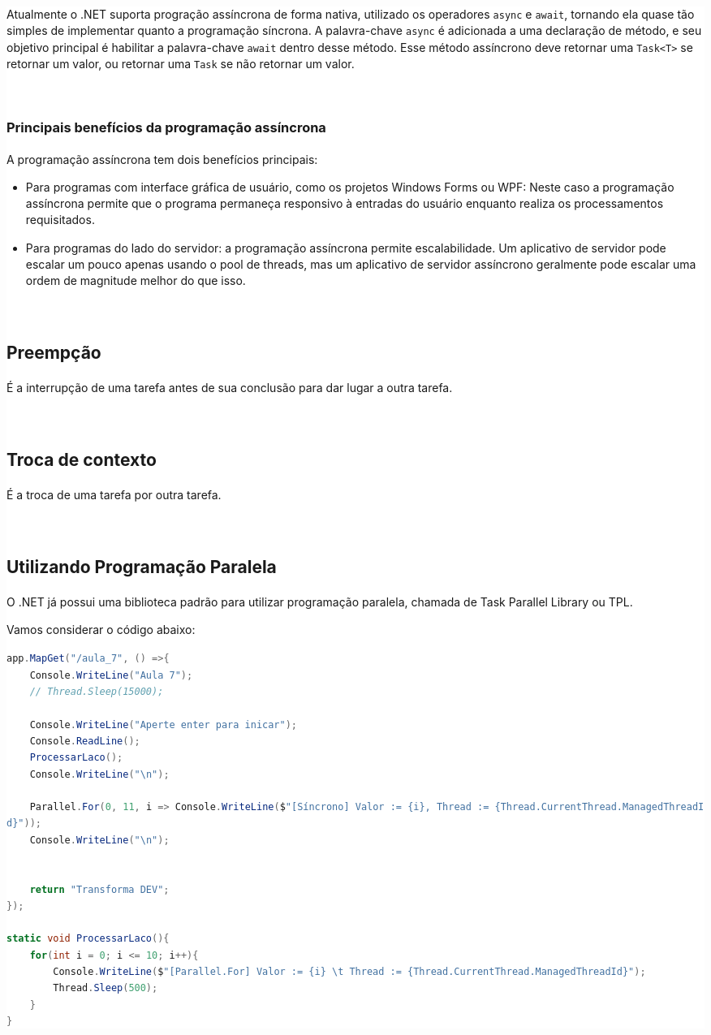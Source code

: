 Atualmente o .NET suporta progração assíncrona de forma nativa, utilizado os operadores `async` e `await`, tornando ela quase tão simples de implementar quanto a programação síncrona. A palavra-chave `async` é adicionada a uma declaração de método, e seu objetivo principal é habilitar a palavra-chave `await` dentro desse método. Esse método assíncrono deve retornar uma `Task<T>` se retornar um valor, ou retornar uma `Task` se não retornar um valor.

&nbsp;

### Principais benefícios da programação assíncrona

A programação assíncrona tem dois benefícios principais:

- Para programas com interface gráfica de usuário, como os projetos Windows Forms ou WPF: Neste caso a programação assíncrona permite que o programa permaneça responsivo à entradas do usuário enquanto realiza os processamentos requisitados.
 
- Para programas do lado do servidor: a programação assíncrona permite escalabilidade. Um aplicativo de servidor pode escalar um pouco apenas usando o pool de threads, mas um aplicativo de servidor assíncrono geralmente pode escalar uma ordem de magnitude melhor do que isso.

&nbsp;

## Preempção

É a interrupção de uma tarefa antes de sua conclusão para dar lugar a outra tarefa.

&nbsp;

## Troca de contexto

É a troca de uma tarefa por outra tarefa.

&nbsp;


## Utilizando Programação Paralela

O .NET já possui uma biblioteca padrão para utilizar programação paralela, chamada de Task Parallel Library ou TPL. 

Vamos considerar o código abaixo:

```csharp
app.MapGet("/aula_7", () =>{
    Console.WriteLine("Aula 7");
    // Thread.Sleep(15000);

    Console.WriteLine("Aperte enter para inicar");
    Console.ReadLine();
    ProcessarLaco();
    Console.WriteLine("\n");

    Parallel.For(0, 11, i => Console.WriteLine($"[Síncrono] Valor := {i}, Thread := {Thread.CurrentThread.ManagedThreadId}"));
    Console.WriteLine("\n");

    
    return "Transforma DEV";
});

static void ProcessarLaco(){
    for(int i = 0; i <= 10; i++){
        Console.WriteLine($"[Parallel.For] Valor := {i} \t Thread := {Thread.CurrentThread.ManagedThreadId}");
        Thread.Sleep(500);
    }
}
```